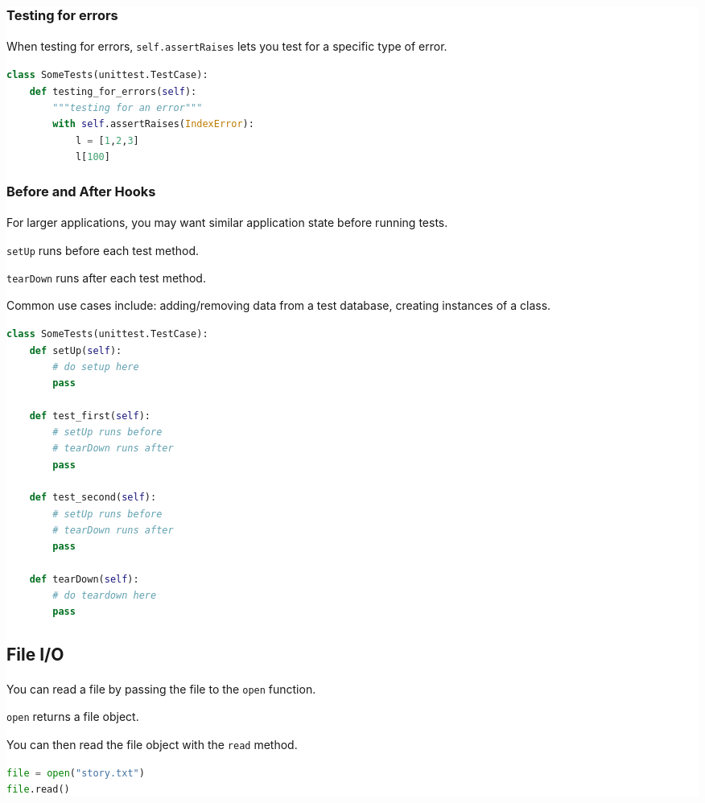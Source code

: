 ### Testing for errors

When testing for errors, `self.assertRaises` lets you test for a specific type of error.

```python
class SomeTests(unittest.TestCase):
    def testing_for_errors(self):
        """testing for an error"""
        with self.assertRaises(IndexError):
            l = [1,2,3]
            l[100]
```

### Before and After Hooks

For larger applications, you may want similar application state before running tests.

`setUp` runs before each test method.

`tearDown` runs after each test method.

Common use cases include: adding/removing data from a test database, creating instances of a class.

```python
class SomeTests(unittest.TestCase):
    def setUp(self):
        # do setup here
        pass

    def test_first(self):
        # setUp runs before
        # tearDown runs after
        pass

    def test_second(self):
        # setUp runs before
        # tearDown runs after
        pass

    def tearDown(self):
        # do teardown here
        pass
```

## File I/O

You can read a file by passing the file to the `open` function.

`open` returns a file object.

You can then read the file object with the `read` method.

```python
file = open("story.txt")
file.read()
```
